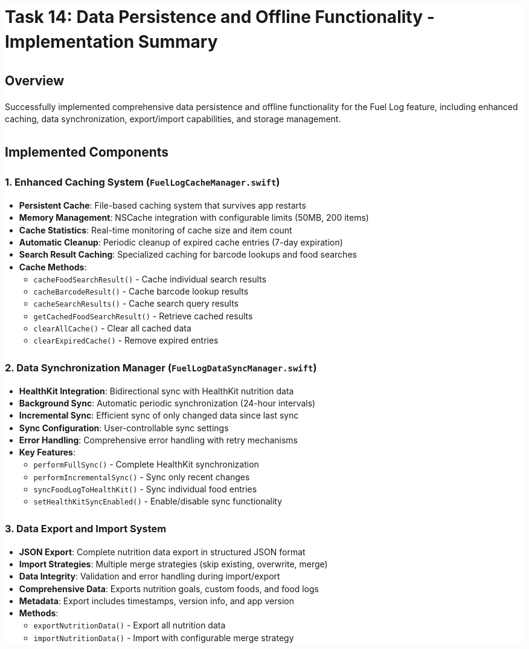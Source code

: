 # Task 14: Data Persistence and Offline Functionality - Implementation Summary

## Overview
Successfully implemented comprehensive data persistence and offline functionality for the Fuel Log feature, including enhanced caching, data synchronization, export/import capabilities, and storage management.

## Implemented Components

### 1. Enhanced Caching System (`FuelLogCacheManager.swift`)
- **Persistent Cache**: File-based caching system that survives app restarts
- **Memory Management**: NSCache integration with configurable limits (50MB, 200 items)
- **Cache Statistics**: Real-time monitoring of cache size and item count
- **Automatic Cleanup**: Periodic cleanup of expired cache entries (7-day expiration)
- **Search Result Caching**: Specialized caching for barcode lookups and food searches
- **Cache Methods**:
  - `cacheFoodSearchResult()` - Cache individual search results
  - `cacheBarcodeResult()` - Cache barcode lookup results
  - `cacheSearchResults()` - Cache search query results
  - `getCachedFoodSearchResult()` - Retrieve cached results
  - `clearAllCache()` - Clear all cached data
  - `clearExpiredCache()` - Remove expired entries

### 2. Data Synchronization Manager (`FuelLogDataSyncManager.swift`)
- **HealthKit Integration**: Bidirectional sync with HealthKit nutrition data
- **Background Sync**: Automatic periodic synchronization (24-hour intervals)
- **Incremental Sync**: Efficient sync of only changed data since last sync
- **Sync Configuration**: User-controllable sync settings
- **Error Handling**: Comprehensive error handling with retry mechanisms
- **Key Features**:
  - `performFullSync()` - Complete HealthKit synchronization
  - `performIncrementalSync()` - Sync only recent changes
  - `syncFoodLogToHealthKit()` - Sync individual food entries
  - `setHealthKitSyncEnabled()` - Enable/disable sync functionality

### 3. Data Export and Import System
- **JSON Export**: Complete nutrition data export in structured JSON format
- **Import Strategies**: Multiple merge strategies (skip existing, overwrite, merge)
- **Data Integrity**: Validation and error handling during import/export
- **Comprehensive Data**: Exports nutrition goals, custom foods, and food logs
- **Metadata**: Export includes timestamps, version info, and app version
- **Methods**:
  - `exportNutritionData()` - Export all nutrition data
  - `importNutritionData()` - Import with configurable merge strategy
